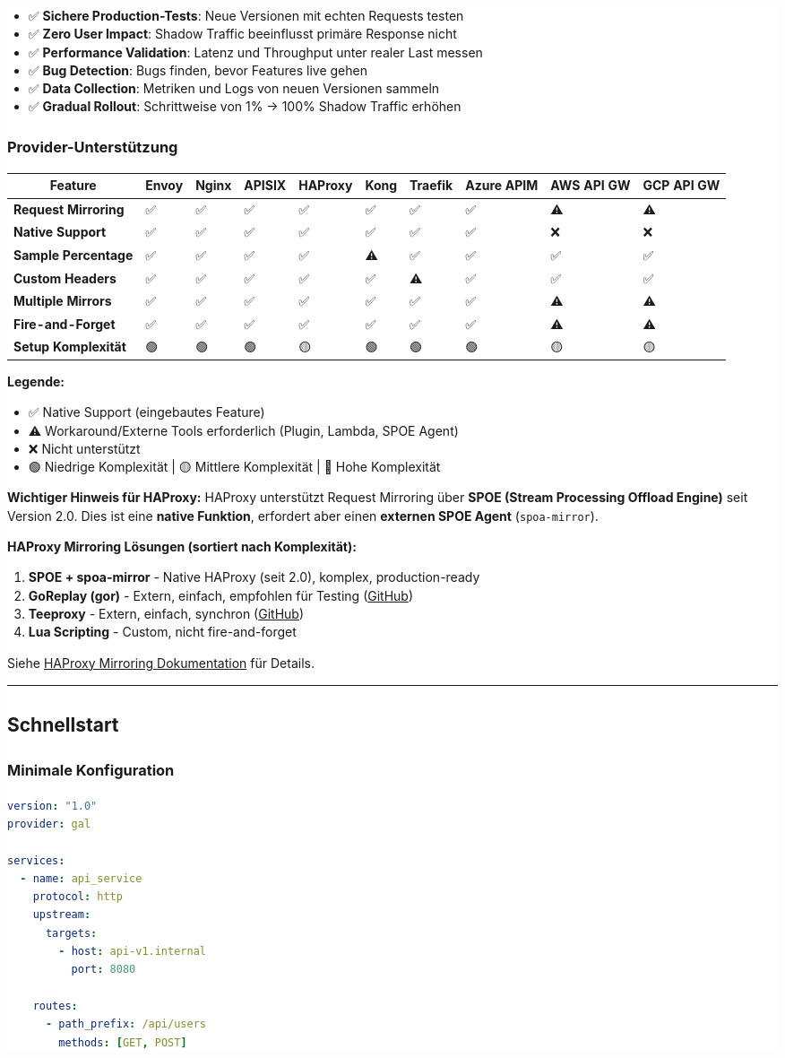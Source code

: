 - ✅ **Sichere Production-Tests**: Neue Versionen mit echten Requests testen
- ✅ **Zero User Impact**: Shadow Traffic beeinflusst primäre Response nicht
- ✅ **Performance Validation**: Latenz und Throughput unter realer Last messen
- ✅ **Bug Detection**: Bugs finden, bevor Features live gehen
- ✅ **Data Collection**: Metriken und Logs von neuen Versionen sammeln
- ✅ **Gradual Rollout**: Schrittweise von 1% → 100% Shadow Traffic erhöhen

### Provider-Unterstützung

| Feature               | Envoy | Nginx | APISIX | HAProxy | Kong | Traefik | Azure APIM | AWS API GW | GCP API GW |
| --------------------- | ----- | ----- | ------ | ------- | ---- | ------- | ---------- | ---------- | ---------- |
| **Request Mirroring** | ✅     | ✅     | ✅      | ✅       | ✅    | ✅       | ✅          | ⚠️          | ⚠️          |
| **Native Support**    | ✅     | ✅     | ✅      | ✅       | ✅    | ✅       | ✅          | ❌          | ❌          |
| **Sample Percentage** | ✅     | ✅     | ✅      | ✅       | ⚠️    | ✅       | ✅          | ✅          | ✅          |
| **Custom Headers**    | ✅     | ✅     | ✅      | ✅       | ✅    | ⚠️       | ✅          | ✅          | ✅          |
| **Multiple Mirrors**  | ✅     | ✅     | ✅      | ✅       | ✅    | ✅       | ✅          | ⚠️          | ⚠️          |
| **Fire-and-Forget**   | ✅     | ✅     | ✅      | ✅       | ✅    | ✅       | ✅          | ⚠️          | ⚠️          |
| **Setup Komplexität** | 🟢     | 🟢     | 🟢      | 🟡       | 🟢    | 🟢       | 🟢          | 🟡          | 🟡          |

**Legende:**
- ✅ Native Support (eingebautes Feature)
- ⚠️ Workaround/Externe Tools erforderlich (Plugin, Lambda, SPOE Agent)
- ❌ Nicht unterstützt
- 🟢 Niedrige Komplexität | 🟡 Mittlere Komplexität | 🔴 Hohe Komplexität

**Wichtiger Hinweis für HAProxy:**
HAProxy unterstützt Request Mirroring über **SPOE (Stream Processing Offload Engine)** seit Version 2.0. Dies ist eine **native Funktion**, erfordert aber einen **externen SPOE Agent** (`spoa-mirror`).

**HAProxy Mirroring Lösungen (sortiert nach Komplexität):**
1. **SPOE + spoa-mirror** - Native HAProxy (seit 2.0), komplex, production-ready
2. **GoReplay (gor)** - Extern, einfach, empfohlen für Testing ([GitHub](https://github.com/buger/goreplay))
3. **Teeproxy** - Extern, einfach, synchron ([GitHub](https://github.com/chrissnell/teeproxy))
4. **Lua Scripting** - Custom, nicht fire-and-forget

Siehe [HAProxy Mirroring Dokumentation](#4-haproxy-️-spoe-basiert---haproxy-20) für Details.

---

## Schnellstart

### Minimale Konfiguration

```yaml
version: "1.0"
provider: gal

services:
  - name: api_service
    protocol: http
    upstream:
      targets:
        - host: api-v1.internal
          port: 8080

    routes:
      - path_prefix: /api/users
        methods: [GET, POST]

```